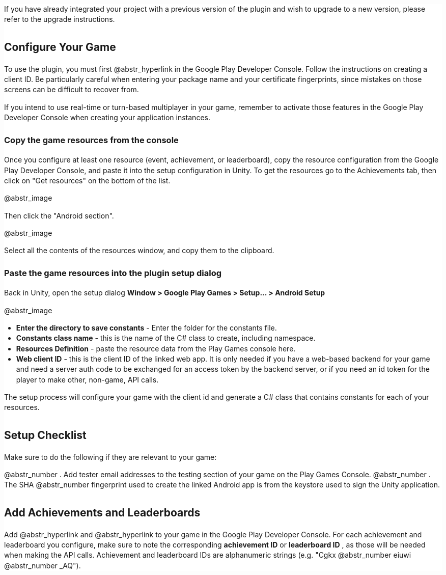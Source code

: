 If you have already integrated your project with a previous version of the plugin and wish to upgrade to a new version, please refer to the upgrade instructions.

## Configure Your Game

To use the plugin, you must first @abstr_hyperlink in the Google Play Developer Console. Follow the instructions on creating a client ID. Be particularly careful when entering your package name and your certificate fingerprints, since mistakes on those screens can be difficult to recover from.

If you intend to use real-time or turn-based multiplayer in your game, remember to activate those features in the Google Play Developer Console when creating your application instances.

### Copy the game resources from the console

Once you configure at least one resource (event, achievement, or leaderboard), copy the resource configuration from the Google Play Developer Console, and paste it into the setup configuration in Unity. To get the resources go to the Achievements tab, then click on "Get resources" on the bottom of the list.

@abstr_image 

Then click the "Android section".

@abstr_image 

Select all the contents of the resources window, and copy them to the clipboard.

### Paste the game resources into the plugin setup dialog

Back in Unity, open the setup dialog **Window > Google Play Games > Setup... > Android Setup**

@abstr_image 

  * **Enter the directory to save constants** \- Enter the folder for the constants file.
  * **Constants class name** \- this is the name of the C# class to create, including namespace.
  * **Resources Definition** \- paste the resource data from the Play Games console here.
  * **Web client ID** \- this is the client ID of the linked web app. It is only needed if you have a web-based backend for your game and need a server auth code to be exchanged for an access token by the backend server, or if you need an id token for the player to make other, non-game, API calls.



The setup process will configure your game with the client id and generate a C# class that contains constants for each of your resources.

## Setup Checklist

Make sure to do the following if they are relevant to your game:

@abstr_number . Add tester email addresses to the testing section of your game on the Play Games Console. @abstr_number . The SHA @abstr_number fingerprint used to create the linked Android app is from the keystore used to sign the Unity application.

## Add Achievements and Leaderboards

Add @abstr_hyperlink and @abstr_hyperlink to your game in the Google Play Developer Console. For each achievement and leaderboard you configure, make sure to note the corresponding **achievement ID** or **leaderboard ID** , as those will be needed when making the API calls. Achievement and leaderboard IDs are alphanumeric strings (e.g. "Cgkx @abstr_number eiuwi @abstr_number _AQ").
